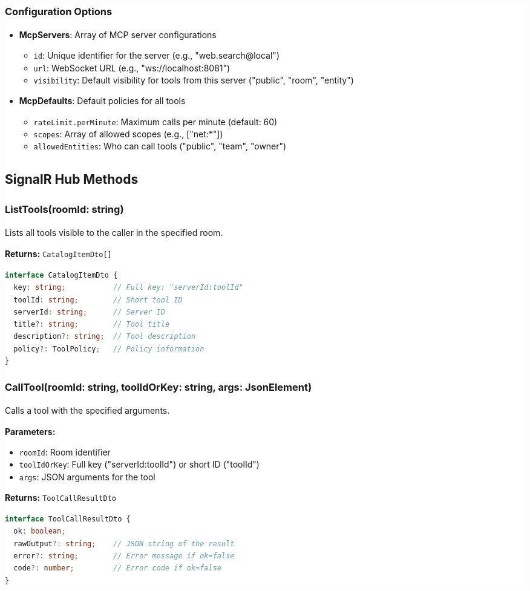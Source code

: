 ```json
```

### Configuration Options

- **McpServers**: Array of MCP server configurations
  - `id`: Unique identifier for the server (e.g., "web.search@local")
  - `url`: WebSocket URL (e.g., "ws://localhost:8081")
  - `visibility`: Default visibility for tools from this server ("public", "room", "entity")

- **McpDefaults**: Default policies for all tools
  - `rateLimit.perMinute`: Maximum calls per minute (default: 60)
  - `scopes`: Array of allowed scopes (e.g., ["net:*"])
  - `allowedEntities`: Who can call tools ("public", "team", "owner")

## SignalR Hub Methods

### ListTools(roomId: string)

Lists all tools visible to the caller in the specified room.

**Returns:** `CatalogItemDto[]`

```typescript
interface CatalogItemDto {
  key: string;           // Full key: "serverId:toolId"
  toolId: string;        // Short tool ID
  serverId: string;      // Server ID
  title?: string;        // Tool title
  description?: string;  // Tool description
  policy?: ToolPolicy;   // Policy information
}
```

### CallTool(roomId: string, toolIdOrKey: string, args: JsonElement)

Calls a tool with the specified arguments.

**Parameters:**
- `roomId`: Room identifier
- `toolIdOrKey`: Full key ("serverId:toolId") or short ID ("toolId")
- `args`: JSON arguments for the tool

**Returns:** `ToolCallResultDto`

```typescript
interface ToolCallResultDto {
  ok: boolean;
  rawOutput?: string;    // JSON string of the result
  error?: string;        // Error message if ok=false
  code?: number;         // Error code if ok=false
}
```
